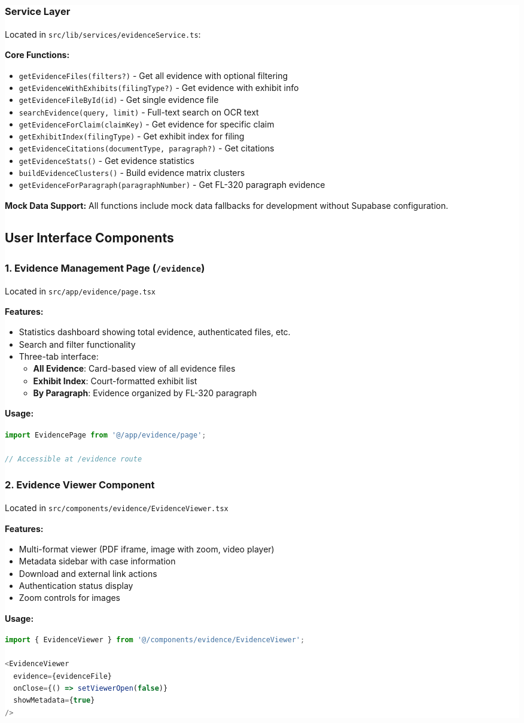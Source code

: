 ### Service Layer

Located in `src/lib/services/evidenceService.ts`:

**Core Functions:**
- `getEvidenceFiles(filters?)` - Get all evidence with optional filtering
- `getEvidenceWithExhibits(filingType?)` - Get evidence with exhibit info
- `getEvidenceFileById(id)` - Get single evidence file
- `searchEvidence(query, limit)` - Full-text search on OCR text
- `getEvidenceForClaim(claimKey)` - Get evidence for specific claim
- `getExhibitIndex(filingType)` - Get exhibit index for filing
- `getEvidenceCitations(documentType, paragraph?)` - Get citations
- `getEvidenceStats()` - Get evidence statistics
- `buildEvidenceClusters()` - Build evidence matrix clusters
- `getEvidenceForParagraph(paragraphNumber)` - Get FL-320 paragraph evidence

**Mock Data Support:**
All functions include mock data fallbacks for development without Supabase configuration.

## User Interface Components

### 1. Evidence Management Page (`/evidence`)

Located in `src/app/evidence/page.tsx`

**Features:**
- Statistics dashboard showing total evidence, authenticated files, etc.
- Search and filter functionality
- Three-tab interface:
  - **All Evidence**: Card-based view of all evidence files
  - **Exhibit Index**: Court-formatted exhibit list
  - **By Paragraph**: Evidence organized by FL-320 paragraph

**Usage:**
```typescript
import EvidencePage from '@/app/evidence/page';

// Accessible at /evidence route
```

### 2. Evidence Viewer Component

Located in `src/components/evidence/EvidenceViewer.tsx`

**Features:**
- Multi-format viewer (PDF iframe, image with zoom, video player)
- Metadata sidebar with case information
- Download and external link actions
- Authentication status display
- Zoom controls for images

**Usage:**
```typescript
import { EvidenceViewer } from '@/components/evidence/EvidenceViewer';

<EvidenceViewer
  evidence={evidenceFile}
  onClose={() => setViewerOpen(false)}
  showMetadata={true}
/>
```
